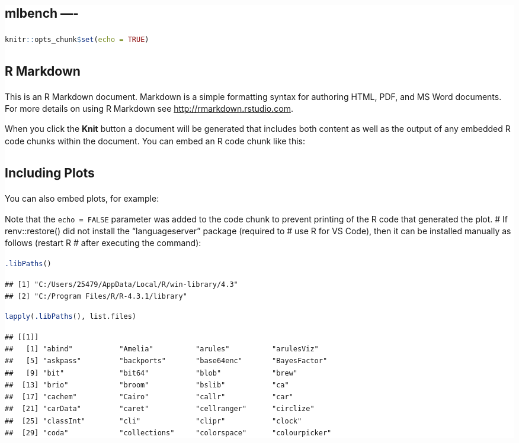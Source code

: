 ## mlbench —-

``` r
knitr::opts_chunk$set(echo = TRUE)
```

## R Markdown

This is an R Markdown document. Markdown is a simple formatting syntax
for authoring HTML, PDF, and MS Word documents. For more details on
using R Markdown see <http://rmarkdown.rstudio.com>.

When you click the **Knit** button a document will be generated that
includes both content as well as the output of any embedded R code
chunks within the document. You can embed an R code chunk like this:

## Including Plots

You can also embed plots, for example:

Note that the `echo = FALSE` parameter was added to the code chunk to
prevent printing of the R code that generated the plot. \# If
renv::restore() did not install the “languageserver” package (required
to \# use R for VS Code), then it can be installed manually as follows
(restart R \# after executing the command):

``` r
.libPaths()
```

    ## [1] "C:/Users/25479/AppData/Local/R/win-library/4.3"
    ## [2] "C:/Program Files/R/R-4.3.1/library"

``` r
lapply(.libPaths(), list.files)
```

    ## [[1]]
    ##   [1] "abind"           "Amelia"          "arules"          "arulesViz"      
    ##   [5] "askpass"         "backports"       "base64enc"       "BayesFactor"    
    ##   [9] "bit"             "bit64"           "blob"            "brew"           
    ##  [13] "brio"            "broom"           "bslib"           "ca"             
    ##  [17] "cachem"          "Cairo"           "callr"           "car"            
    ##  [21] "carData"         "caret"           "cellranger"      "circlize"       
    ##  [25] "classInt"        "cli"             "clipr"           "clock"          
    ##  [29] "coda"            "collections"     "colorspace"      "colourpicker"   